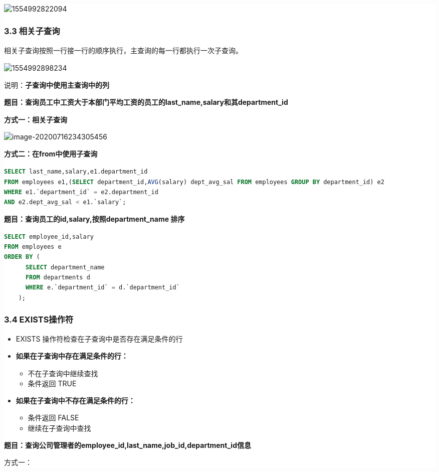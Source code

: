 ![1554992822094](https://lian-zp.oss-cn-shenzhen.aliyuncs.com/pic%20GO/20200716150403.png)

### 3.3  相关子查询

相关子查询按照一行接一行的顺序执行，主查询的每一行都执行一次子查询。

![1554992898234](https://lian-zp.oss-cn-shenzhen.aliyuncs.com/pic%20GO/20200716150351.png)



说明：**子查询中使用主查询中的列**

**题目：查询员工中工资大于本部门平均工资的员工的last_name,salary和其department_id**

**方式一：相关子查询**

![image-20200716234305456](https://lian-zp.oss-cn-shenzhen.aliyuncs.com/pic%20GO/20200716234305.png)

**方式二：在from中使用子查询**

```sql
SELECT last_name,salary,e1.department_id
FROM employees e1,(SELECT department_id,AVG(salary) dept_avg_sal FROM employees GROUP BY department_id) e2
WHERE e1.`department_id` = e2.department_id
AND e2.dept_avg_sal < e1.`salary`;
```

**题目：查询员工的id,salary,按照department_name 排序**

```sql
SELECT employee_id,salary
FROM employees e
ORDER BY (
	  SELECT department_name
	  FROM departments d
	  WHERE e.`department_id` = d.`department_id`
	);
```



### 3.4 EXISTS操作符

- EXISTS 操作符检查在子查询中是否存在满足条件的行

- **如果在子查询中存在满足条件的行：**
  - 不在子查询中继续查找
  - 条件返回 TRUE

- **如果在子查询中不存在满足条件的行：**
  - 条件返回 FALSE
  - 继续在子查询中查找



**题目：查询公司管理者的employee_id,last_name,job_id,department_id信息**

方式一：
